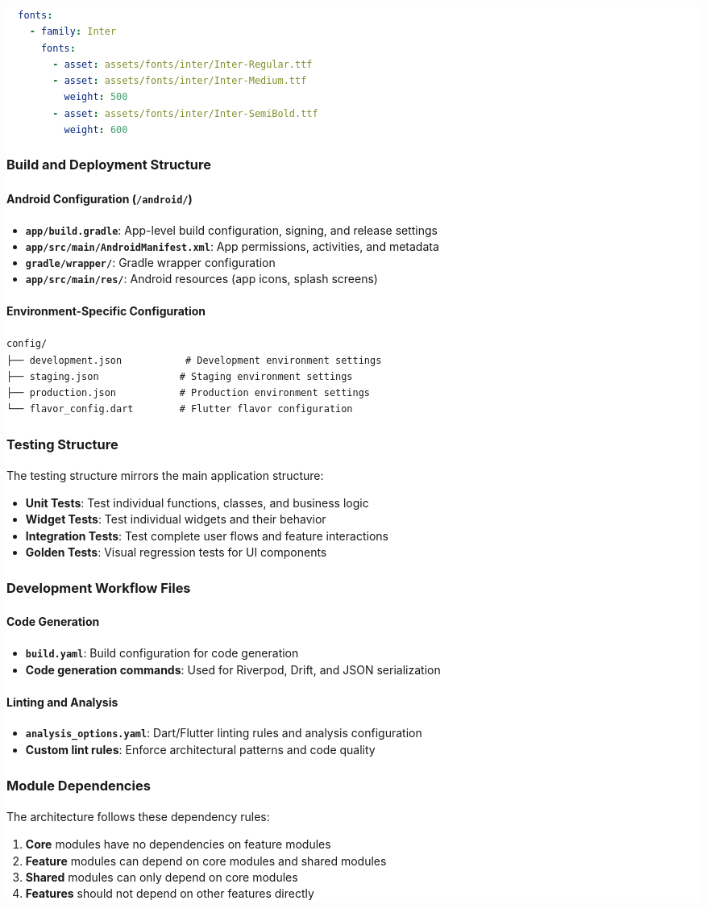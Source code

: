 ```yaml
  fonts:
    - family: Inter
      fonts:
        - asset: assets/fonts/inter/Inter-Regular.ttf
        - asset: assets/fonts/inter/Inter-Medium.ttf
          weight: 500
        - asset: assets/fonts/inter/Inter-SemiBold.ttf
          weight: 600
```

### **Build and Deployment Structure**

#### **Android Configuration (`/android/`)**
- **`app/build.gradle`**: App-level build configuration, signing, and release settings
- **`app/src/main/AndroidManifest.xml`**: App permissions, activities, and metadata
- **`gradle/wrapper/`**: Gradle wrapper configuration
- **`app/src/main/res/`**: Android resources (app icons, splash screens)

#### **Environment-Specific Configuration**
```
config/
├── development.json           # Development environment settings
├── staging.json              # Staging environment settings
├── production.json           # Production environment settings
└── flavor_config.dart        # Flutter flavor configuration
```

### **Testing Structure**

The testing structure mirrors the main application structure:

- **Unit Tests**: Test individual functions, classes, and business logic
- **Widget Tests**: Test individual widgets and their behavior
- **Integration Tests**: Test complete user flows and feature interactions
- **Golden Tests**: Visual regression tests for UI components

### **Development Workflow Files**

#### **Code Generation**
- **`build.yaml`**: Build configuration for code generation
- **Code generation commands**: Used for Riverpod, Drift, and JSON serialization

#### **Linting and Analysis**
- **`analysis_options.yaml`**: Dart/Flutter linting rules and analysis configuration
- **Custom lint rules**: Enforce architectural patterns and code quality

### **Module Dependencies**

The architecture follows these dependency rules:

1. **Core** modules have no dependencies on feature modules
2. **Feature** modules can depend on core modules and shared modules
3. **Shared** modules can only depend on core modules
4. **Features** should not depend on other features directly

